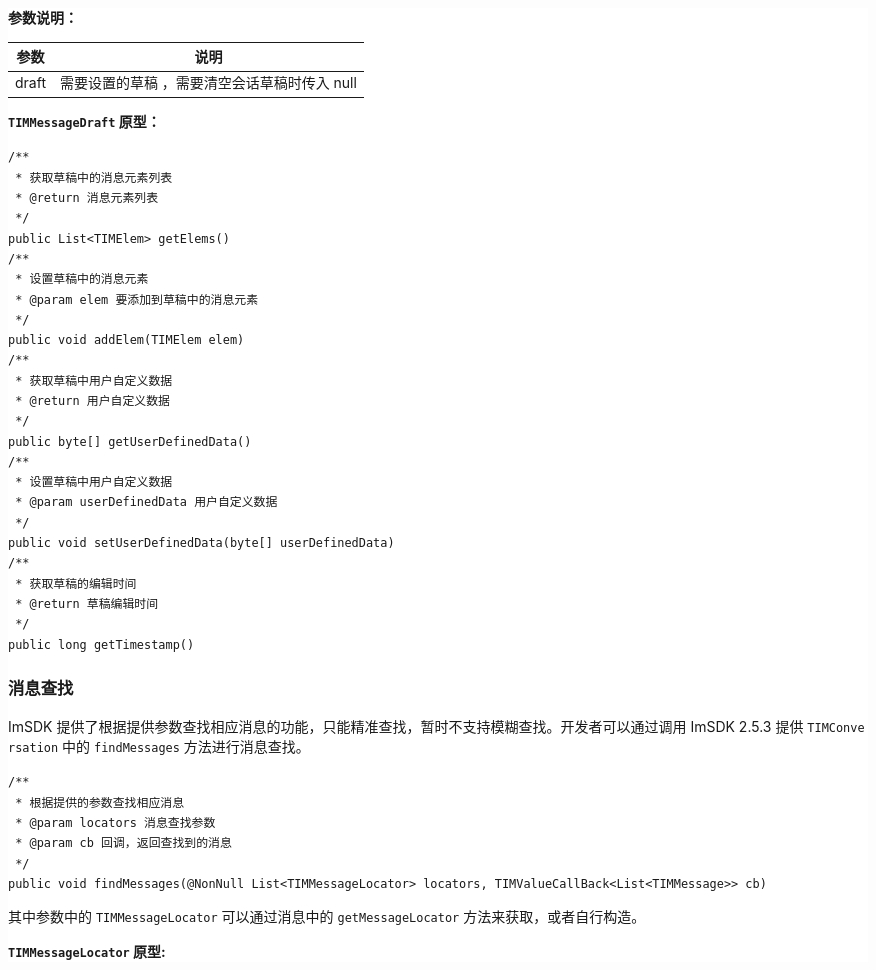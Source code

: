 
**参数说明：**

参数|说明
---|---
draft | 需要设置的草稿 ，需要清空会话草稿时传入 null

**`TIMMessageDraft` 原型：**

```
/**
 * 获取草稿中的消息元素列表
 * @return 消息元素列表
 */
public List<TIMElem> getElems()
/**
 * 设置草稿中的消息元素
 * @param elem 要添加到草稿中的消息元素
 */
public void addElem(TIMElem elem)
/**
 * 获取草稿中用户自定义数据
 * @return 用户自定义数据
 */
public byte[] getUserDefinedData()
/**
 * 设置草稿中用户自定义数据
 * @param userDefinedData 用户自定义数据
 */
public void setUserDefinedData(byte[] userDefinedData)
/**
 * 获取草稿的编辑时间
 * @return 草稿编辑时间
 */
public long getTimestamp()
```

### 消息查找

ImSDK 提供了根据提供参数查找相应消息的功能，只能精准查找，暂时不支持模糊查找。开发者可以通过调用 ImSDK 2.5.3 提供 `TIMConversation` 中的 `findMessages` 方法进行消息查找。

```
/**
 * 根据提供的参数查找相应消息
 * @param locators 消息查找参数
 * @param cb 回调，返回查找到的消息
 */
public void findMessages(@NonNull List<TIMMessageLocator> locators, TIMValueCallBack<List<TIMMessage>> cb)
```
其中参数中的 `TIMMessageLocator` 可以通过消息中的 `getMessageLocator` 方法来获取，或者自行构造。

**`TIMMessageLocator` 原型:**
